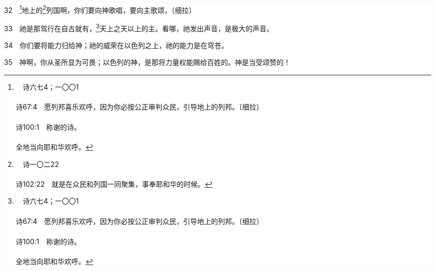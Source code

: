 32　[^a]地上的[^b]列国啊，你们要向神歌唱，要向主歌颂，〔细拉〕

[^a]:　诗六七4；一〇〇1<br><br>诗67:4　愿列邦喜乐欢呼，因为你必按公正审判众民，引导地上的列邦。〔细拉〕<br><br>诗100:1　称谢的诗。<br><br>全地当向耶和华欢呼。

[^b]:　诗一〇二22<br><br>诗102:22　就是在众民和列国一同聚集，事奉耶和华的时候。

33　祂是那驾行在自古就有，[^a]天上之天以上的主。看哪，祂发出声音，是极大的声音。

[^a]:　申十14；王上八27<br><br>申10:14　看哪，天和天上的天，地和地上的一切，都属耶和华你的神。<br><br>王上8:27　神果真住在地上吗？看哪，天和天上的天尚且容不下你，何况我所建的这殿呢？

34　你们要将能力归给神；祂的威荣在以色列之上，祂的能力是在穹苍。

35　神啊，你从圣所显为可畏；以色列的神，是那将力量权能赐给百姓的。神是当受颂赞的！
